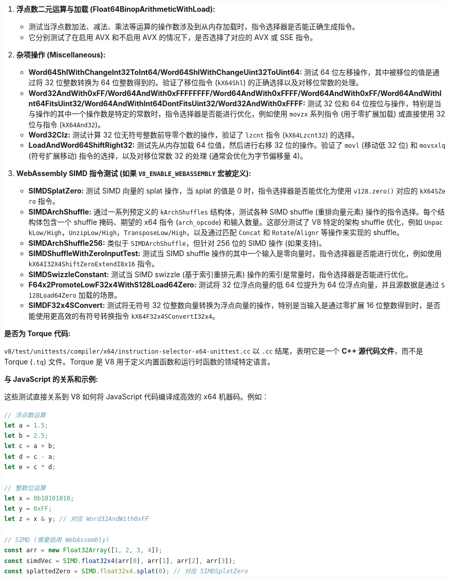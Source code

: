 1. **浮点数二元运算与加载 (Float64BinopArithmeticWithLoad):**
   - 测试当浮点数加法、减法、乘法等运算的操作数涉及到从内存加载时，指令选择器是否能正确生成指令。
   - 它分别测试了在启用 AVX 和不启用 AVX 的情况下，是否选择了对应的 AVX 或 SSE 指令。

2. **杂项操作 (Miscellaneous):**
   - **Word64ShlWithChangeInt32ToInt64/Word64ShlWithChangeUint32ToUint64:** 测试 64 位左移操作，其中被移位的值是通过将 32 位整数转换为 64 位整数得到的。验证了移位指令 (`kX64Shl`) 的正确选择以及对移位常数的处理。
   - **Word32AndWith0xFF/Word64AndWith0xFFFFFFFF/Word64AndWith0xFFFF/Word64AndWith0xFF/Word64AndWithInt64FitsUint32/Word64AndWithInt64DontFitsUint32/Word32AndWith0xFFFF:** 测试 32 位和 64 位按位与操作，特别是当与操作的其中一个操作数是特定的常数时，指令选择器是否能进行优化，例如使用 `movzx` 系列指令 (用于零扩展加载) 或直接使用 32 位与指令 (`kX64And32`)。
   - **Word32Clz:** 测试计算 32 位无符号整数前导零个数的操作，验证了 `lzcnt` 指令 (`kX64Lzcnt32`) 的选择。
   - **LoadAndWord64ShiftRight32:** 测试先从内存加载 64 位值，然后进行右移 32 位的操作。验证了 `movl` (移动低 32 位) 和 `movsxlq` (符号扩展移动) 指令的选择，以及对移位常数 32 的处理 (通常会优化为字节偏移量 4)。

3. **WebAssembly SIMD 指令测试 (如果 `V8_ENABLE_WEBASSEMBLY` 宏被定义):**
   - **SIMDSplatZero:** 测试 SIMD 向量的 splat 操作，当 splat 的值是 0 时，指令选择器是否能优化为使用 `v128.zero()` 对应的 `kX64SZero` 指令。
   - **SIMDArchShuffle:** 通过一系列预定义的 `kArchShuffles` 结构体，测试各种 SIMD shuffle (重排向量元素) 操作的指令选择。每个结构体包含一个 shuffle 掩码、期望的 x64 指令 (`arch_opcode`) 和输入数量。这部分测试了 V8 特定的架构 shuffle 优化，例如 `UnpackLow/High`，`UnzipLow/High`，`TransposeLow/High`，以及通过匹配 `Concat` 和 `Rotate`/`Alignr` 等操作来实现的 shuffle。
   - **SIMDArchShuffle256:** 类似于 `SIMDArchShuffle`，但针对 256 位的 SIMD 操作 (如果支持)。
   - **SIMDShuffleWithZeroInputTest:** 测试当 SIMD shuffle 操作的其中一个输入是零向量时，指令选择器是否能进行优化，例如使用 `kX64I32X4ShiftZeroExtendI8x16` 指令。
   - **SIMDSwizzleConstant:** 测试当 SIMD swizzle (基于索引重排元素) 操作的索引是常量时，指令选择器是否能进行优化。
   - **F64x2PromoteLowF32x4WithS128Load64Zero:** 测试将 32 位浮点向量的低 64 位提升为 64 位浮点向量，并且源数据是通过 `S128Load64Zero` 加载的场景。
   - **SIMDF32x4SConvert:** 测试将无符号 32 位整数向量转换为浮点向量的操作，特别是当输入是通过零扩展 16 位整数得到时，是否能使用更高效的有符号转换指令 `kX64F32x4SConvertI32x4`。

**是否为 Torque 代码:**

`v8/test/unittests/compiler/x64/instruction-selector-x64-unittest.cc` 以 `.cc` 结尾，表明它是一个 **C++ 源代码文件**，而不是 Torque (`.tq`) 文件。Torque 是 V8 用于定义内置函数和运行时函数的领域特定语言。

**与 JavaScript 的关系和示例:**

这些测试直接关系到 V8 如何将 JavaScript 代码编译成高效的 x64 机器码。例如：

```javascript
// 浮点数运算
let a = 1.5;
let b = 2.5;
let c = a + b;
let d = c - a;
let e = c * d;

// 整数位运算
let x = 0b10101010;
let y = 0xFF;
let z = x & y; // 对应 Word32AndWith0xFF

// SIMD (需要启用 WebAssembly)
const arr = new Float32Array([1, 2, 3, 4]);
const simdVec = SIMD.float32x4(arr[0], arr[1], arr[2], arr[3]);
const splattedZero = SIMD.float32x4.splat(0); // 对应 SIMDSplatZero
```
